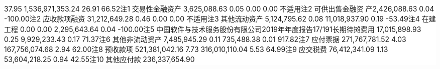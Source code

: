 37.95
1,536,971,353.24
26.91
66.52注1
交易性金融资产
3,625,088.63
0.05
0.00
0.00
不适用注2
可供出售金融资
产2,426,088.63
0.04
-100.00注2
应收款项融资
31,212,649.28
0.46
0.00
0.00
不适用注3
其他流动资产
5,124,795.62
0.08
11,018,937.90
0.19
-53.49注4
在建工程
0.00
0.00
2,295,643.64
0.04
-100.00注5
中国软件与技术服务股份有限公司2019年年度报告17/191长期待摊费用
17,015,898.93
0.25
9,929,233.43
0.17
71.37注6
其他非流动资产
7,485,945.29
0.11
735,488.38
0.01
917.82注7
应付票据
271,767,781.52
4.03
167,756,074.68
2.94
62.00注8
预收款项
521,381,042.16
7.73
316,010,110.04
5.53
64.99注9
应交税费
76,412,341.09
1.13
53,604,218.25
0.94
42.55注10
其他应付款
236,337,654.90
